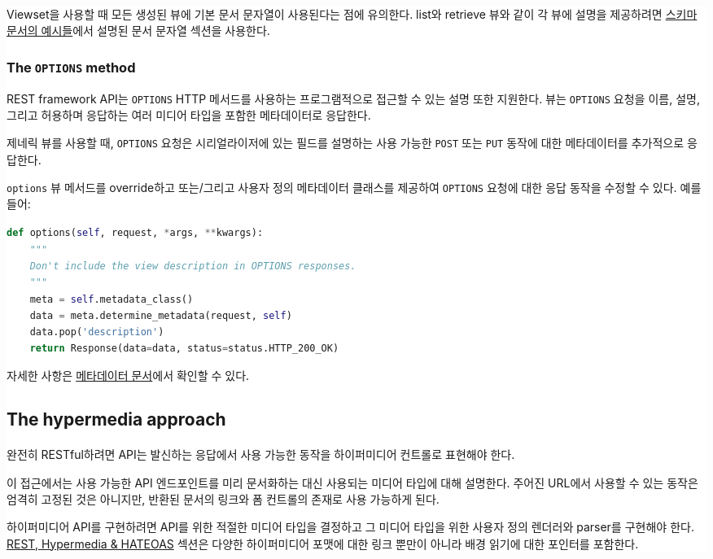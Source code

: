 Viewset을 사용할 때 모든 생성된 뷰에 기본 문서 문자열이 사용된다는 점에 유의한다. list와 retrieve 뷰와 같이 각 뷰에 설명을 제공하려면 [스키마 문서의 예시들](../api-guide/schema.md)에서 설명된 문서 문자열 섹션을 사용한다.

### The `OPTIONS` method
REST framework API는 `OPTIONS` HTTP 메서드를 사용하는 프로그램적으로 접근할 수 있는 설명 또한 지원한다. 뷰는 `OPTIONS` 요청을 이름, 설명, 그리고 허용하며 응답하는 여러 미디어 타입을 포함한 메타데이터로 응답한다.

제네릭 뷰를 사용할 때, `OPTIONS` 요청은 시리얼라이저에 있는 필드를 설명하는 사용 가능한 `POST` 또는 `PUT` 동작에 대한 메타데이터를 추가적으로 응답한다.

`options` 뷰 메서드를 override하고 또는/그리고 사용자 정의 메타데이터 클래스를 제공하여 `OPTIONS` 요청에 대한 응답 동작을 수정할 수 있다. 예를 들어:

```python
def options(self, request, *args, **kwargs):
    """
    Don't include the view description in OPTIONS responses.
    """
    meta = self.metadata_class()
    data = meta.determine_metadata(request, self)
    data.pop('description')
    return Response(data=data, status=status.HTTP_200_OK)
```

자세한 사항은 [메타데이터 문서](../api-guide/metadata.md)에서 확인할 수 있다.

## The hypermedia approach
완전히 RESTful하려면 API는 발신하는 응답에서 사용 가능한 동작을 하이퍼미디어 컨트롤로 표현해야 한다.

이 접근에서는 사용 가능한 API 엔드포인트를 미리 문서화하는 대신 사용되는 미디어 타입에 대해 설명한다. 주어진 URL에서 사용할 수 있는 동작은 엄격히 고정된 것은 아니지만, 반환된 문서의 링크와 폼 컨트롤의 존재로 사용 가능하게 된다.

하이퍼미디어 API를 구현하려면 API를 위한 적절한 미디어 타입을 결정하고 그 미디어 타입을 위한 사용자 정의 렌더러와 parser를 구현해야 한다. [REST, Hypermedia & HATEOAS](rhh.md) 섹션은 다양한 하이퍼미디어 포맷에 대한 링크 뿐만이 아니라 배경 읽기에 대한 포인터를 포함한다.